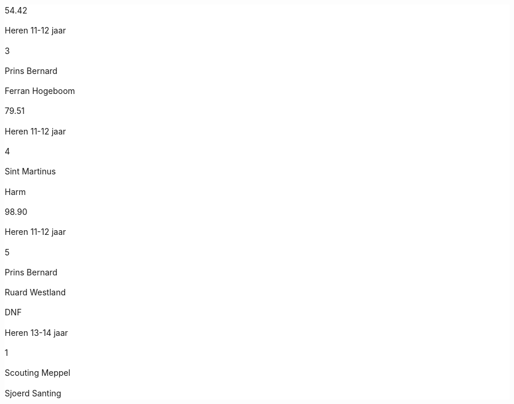 
 54.42
 





 Heren 11-12 jaar
 

 3
 

 Prins Bernard
 

 Ferran Hogeboom
 

 79.51
 





 Heren 11-12 jaar
 

 4
 

 Sint Martinus
 

 Harm
 

 98.90
 





 Heren 11-12 jaar
 

 5
 

 Prins Bernard
 

 Ruard Westland
 

 DNF
 





 Heren 13-14 jaar
 

 1
 

 Scouting Meppel
 

 Sjoerd Santing
 